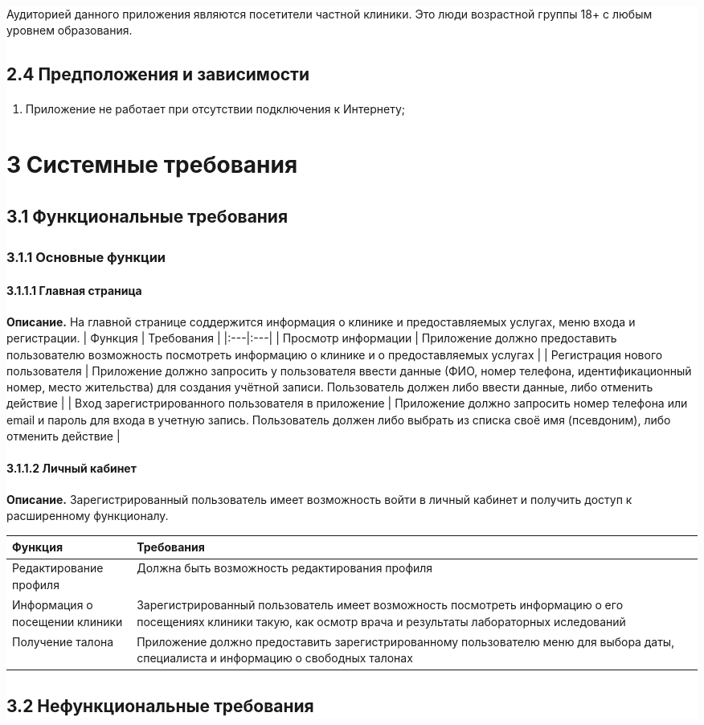 Аудиторией данного приложения являются посетители частной клиники. Это люди возрастной группы 18+ с любым уровнем образования.

<a name="collateral_audience"/>

## 2.4 Предположения и зависимости
1. Приложение не работает при отсутствии подключения к Интернету;

<a name="system_requirements"/>

# 3 Системные требования

<a name="functional_requirements"/>

## 3.1 Функциональные требования

<a name="main_functions"/>

### 3.1.1 Основные функции

<a name="main_page"/>

#### 3.1.1.1 Главная страница
**Описание.** На главной странице соддержится информация о клинике и предоставляемых услугах, меню входа и регистрации.
| Функция | Требования | 
|:---|:---|
| Просмотр информации | Приложение должно предоставить пользователю возможность посмотреть информацию о клинике и о предоставляемых услугах |
| <a name="registration_requirements"/>Регистрация нового пользователя | Приложение должно запросить у пользователя ввести данные (ФИО, номер телефона, идентификационный номер, место жительства) для создания учётной записи. Пользователь должен либо ввести данные, либо отменить действие |
| Вход зарегистрированного пользователя в приложение | Приложение должно запросить номер телефона или email и пароль для входа в учетную запись. Пользователь должен либо выбрать из списка своё имя (псевдоним), либо отменить действие |

<a name="personal_page"/>

#### 3.1.1.2 Личный кабинет
**Описание.** Зарегистрированный пользователь имеет возможность войти в личный кабинет и получить доступ к расширенному функционалу.
 
| Функция | Требования | 
|:---|:---|
| Редактирование профиля | Должна быть возможность редактирования профиля |
| Информация о посещении клиники | Зарегистрированный пользователь имеет возможность посмотреть информацию о его посещениях клиники такую, как осмотр врача и результаты лабораторных иследований |
| Получение талона | Приложение должно предоставить зарегистрированному пользователю меню для выбора даты, специалиста и информацию о свободных талонах |

<a name="non-functional_requirements"/>

## 3.2 Нефункциональные требования

<a name="quality_attributes"/>
